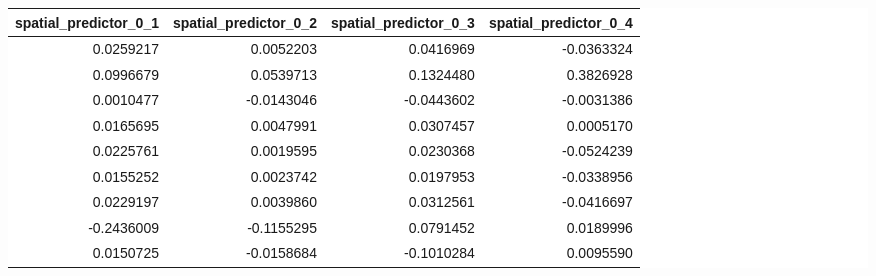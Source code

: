 <table class=" lightable-paper lightable-hover" style='font-family: "Arial Narrow", arial, helvetica, sans-serif; width: auto !important; margin-left: auto; margin-right: auto;'>
 <thead>
  <tr>
   <th style="text-align:right;"> spatial_predictor_0_1 </th>
   <th style="text-align:right;"> spatial_predictor_0_2 </th>
   <th style="text-align:right;"> spatial_predictor_0_3 </th>
   <th style="text-align:right;"> spatial_predictor_0_4 </th>
  </tr>
 </thead>
<tbody>
  <tr>
   <td style="text-align:right;"> 0.0259217 </td>
   <td style="text-align:right;"> 0.0052203 </td>
   <td style="text-align:right;"> 0.0416969 </td>
   <td style="text-align:right;"> -0.0363324 </td>
  </tr>
  <tr>
   <td style="text-align:right;"> 0.0996679 </td>
   <td style="text-align:right;"> 0.0539713 </td>
   <td style="text-align:right;"> 0.1324480 </td>
   <td style="text-align:right;"> 0.3826928 </td>
  </tr>
  <tr>
   <td style="text-align:right;"> 0.0010477 </td>
   <td style="text-align:right;"> -0.0143046 </td>
   <td style="text-align:right;"> -0.0443602 </td>
   <td style="text-align:right;"> -0.0031386 </td>
  </tr>
  <tr>
   <td style="text-align:right;"> 0.0165695 </td>
   <td style="text-align:right;"> 0.0047991 </td>
   <td style="text-align:right;"> 0.0307457 </td>
   <td style="text-align:right;"> 0.0005170 </td>
  </tr>
  <tr>
   <td style="text-align:right;"> 0.0225761 </td>
   <td style="text-align:right;"> 0.0019595 </td>
   <td style="text-align:right;"> 0.0230368 </td>
   <td style="text-align:right;"> -0.0524239 </td>
  </tr>
  <tr>
   <td style="text-align:right;"> 0.0155252 </td>
   <td style="text-align:right;"> 0.0023742 </td>
   <td style="text-align:right;"> 0.0197953 </td>
   <td style="text-align:right;"> -0.0338956 </td>
  </tr>
  <tr>
   <td style="text-align:right;"> 0.0229197 </td>
   <td style="text-align:right;"> 0.0039860 </td>
   <td style="text-align:right;"> 0.0312561 </td>
   <td style="text-align:right;"> -0.0416697 </td>
  </tr>
  <tr>
   <td style="text-align:right;"> -0.2436009 </td>
   <td style="text-align:right;"> -0.1155295 </td>
   <td style="text-align:right;"> 0.0791452 </td>
   <td style="text-align:right;"> 0.0189996 </td>
  </tr>
  <tr>
   <td style="text-align:right;"> 0.0150725 </td>
   <td style="text-align:right;"> -0.0158684 </td>
   <td style="text-align:right;"> -0.1010284 </td>
   <td style="text-align:right;"> 0.0095590 </td>